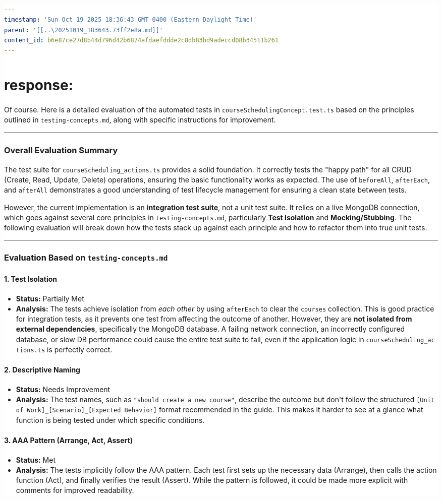 ```yaml
---
timestamp: 'Sun Oct 19 2025 18:36:43 GMT-0400 (Eastern Daylight Time)'
parent: '[[..\20251019_183643.73ff2e8a.md]]'
content_id: b6e87ce27d8b44d796d42b6874afdaefddde2c8db83bd9adeccd08b34511b261
---
```


# response:

Of course. Here is a detailed evaluation of the automated tests in `courseSchedulingConcept.test.ts` based on the principles outlined in `testing-concepts.md`, along with specific instructions for improvement.

***

### Overall Evaluation Summary

The test suite for `courseScheduling_actions.ts` provides a solid foundation. It correctly tests the "happy path" for all CRUD (Create, Read, Update, Delete) operations, ensuring the basic functionality works as expected. The use of `beforeAll`, `afterEach`, and `afterAll` demonstrates a good understanding of test lifecycle management for ensuring a clean state between tests.

However, the current implementation is an **integration test suite**, not a unit test suite. It relies on a live MongoDB connection, which goes against several core principles in `testing-concepts.md`, particularly **Test Isolation** and **Mocking/Stubbing**. The following evaluation will break down how the tests stack up against each principle and how to refactor them into true unit tests.

***

### Evaluation Based on `testing-concepts.md`

#### 1. Test Isolation

* **Status:** Partially Met
* **Analysis:** The tests achieve isolation from *each other* by using `afterEach` to clear the `courses` collection. This is good practice for integration tests, as it prevents one test from affecting the outcome of another. However, they are **not isolated from external dependencies**, specifically the MongoDB database. A failing network connection, an incorrectly configured database, or slow DB performance could cause the entire test suite to fail, even if the application logic in `courseScheduling_actions.ts` is perfectly correct.

#### 2. Descriptive Naming

* **Status:** Needs Improvement
* **Analysis:** The test names, such as `"should create a new course"`, describe the outcome but don't follow the structured `[Unit of Work]_[Scenario]_[Expected Behavior]` format recommended in the guide. This makes it harder to see at a glance what function is being tested under which specific conditions.

#### 3. AAA Pattern (Arrange, Act, Assert)

* **Status:** Met
* **Analysis:** The tests implicitly follow the AAA pattern. Each test first sets up the necessary data (Arrange), then calls the action function (Act), and finally verifies the result (Assert). While the pattern is followed, it could be made more explicit with comments for improved readability.
